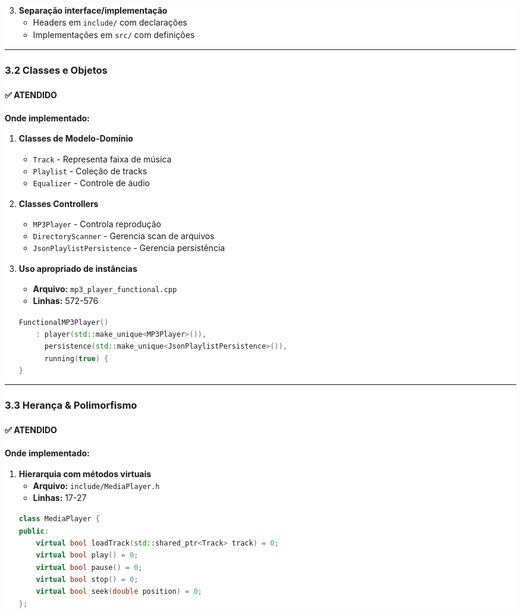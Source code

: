 3. **Separação interface/implementação**
   - Headers em `include/` com declarações
   - Implementações em `src/` com definições

---

### 3.2 Classes e Objetos

#### ✅ **ATENDIDO**

**Onde implementado:**

1. **Classes de Modelo-Domínio**
   - `Track` - Representa faixa de música
   - `Playlist` - Coleção de tracks
   - `Equalizer` - Controle de áudio

2. **Classes Controllers**
   - `MP3Player` - Controla reprodução
   - `DirectoryScanner` - Gerencia scan de arquivos
   - `JsonPlaylistPersistence` - Gerencia persistência

3. **Uso apropriado de instâncias**
   - **Arquivo:** `mp3_player_functional.cpp`
   - **Linhas:** 572-576
   ```cpp
   FunctionalMP3Player() 
       : player(std::make_unique<MP3Player>()),
         persistence(std::make_unique<JsonPlaylistPersistence>()),
         running(true) {
   }
   ```

---

### 3.3 Herança & Polimorfismo

#### ✅ **ATENDIDO**

**Onde implementado:**

1. **Hierarquia com métodos virtuais**
   - **Arquivo:** `include/MediaPlayer.h`
   - **Linhas:** 17-27
   ```cpp
   class MediaPlayer {
   public:
       virtual bool loadTrack(std::shared_ptr<Track> track) = 0;
       virtual bool play() = 0;
       virtual bool pause() = 0;
       virtual bool stop() = 0;
       virtual bool seek(double position) = 0;
   };
   ```
